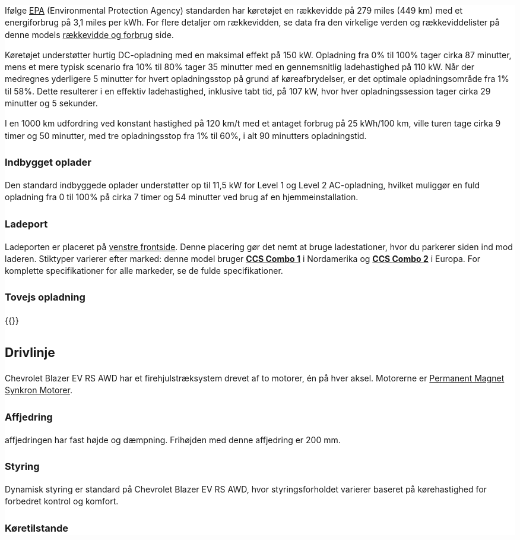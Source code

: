Ifølge [EPA](../../../../guides/understandingrange/epa/) (Environmental Protection Agency) standarden har køretøjet en rækkevidde på 279 miles (449 km) med et energiforbrug på 3,1 miles per kWh. For flere detaljer om rækkevidden, se data fra den virkelige verden og rækkeviddelister på denne models [rækkevidde og forbrug](rangeandconsumption/) side.

Køretøjet understøtter hurtig DC-opladning med en maksimal effekt på 150 kW. Opladning fra 0% til 100% tager cirka 87 minutter, mens et mere typisk scenario fra 10% til 80% tager 35 minutter med en gennemsnitlig ladehastighed på 110 kW. Når der medregnes yderligere 5 minutter for hvert opladningsstop på grund af køreafbrydelser, er det optimale opladningsområde fra 1% til 58%. Dette resulterer i en effektiv ladehastighed, inklusive tabt tid, på 107 kW, hvor hver opladningssession tager cirka 29 minutter og 5 sekunder.

I en 1000 km udfordring ved konstant hastighed på 120 km/t med et antaget forbrug på 25 kWh/100 km, ville turen tage cirka 9 timer og 50 minutter, med tre opladningsstop fra 1% til 60%, i alt 90 minutters opladningstid.

### Indbygget oplader

Den standard indbyggede oplader understøtter op til 11,5 kW for Level 1 og Level 2 AC-opladning, hvilket muliggør en fuld opladning fra 0 til 100% på cirka 7 timer og 54 minutter ved brug af en hjemmeinstallation.

### Ladeport

Ladeporten er placeret på [venstre frontside](../../../../technology/charging/connectors/#front-side). Denne placering gør det nemt at bruge ladestationer, hvor du parkerer siden ind mod laderen. Stiktyper varierer efter marked: denne model bruger [**CCS Combo 1**](../../../../technology/charging/connectors/#ccs) i Nordamerika og [**CCS Combo 2**](../../../../technology/charging/connectors/#ccs) i Europa. For komplette specifikationer for alle markeder, se de fulde specifikationer.

### Tovejs opladning

{{<evkxdisplayaddarticle />}}

<a id="section-drivetrain" style="display: block; position: relative; top: -60px; visibility: hidden;"></a>

## Drivlinje

Chevrolet Blazer EV RS AWD har et firehjulstræksystem drevet af to motorer, én på hver aksel. Motorerne er [Permanent Magnet Synkron Motorer](../../../../technology/motors/pmsm/).

### Affjedring

affjedringen har fast højde og dæmpning. Frihøjden med denne affjedring er 200 mm.

### Styring

Dynamisk styring er standard på Chevrolet Blazer EV RS AWD, hvor styringsforholdet varierer baseret på kørehastighed for forbedret kontrol og komfort.

### Køretilstande
